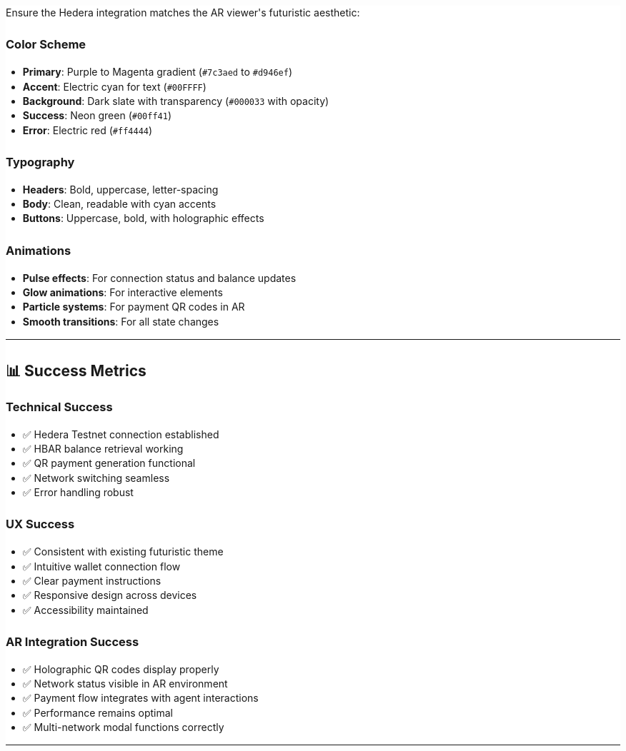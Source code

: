 Ensure the Hedera integration matches the AR viewer's futuristic aesthetic:

### **Color Scheme**

- **Primary**: Purple to Magenta gradient (`#7c3aed` to `#d946ef`)
- **Accent**: Electric cyan for text (`#00FFFF`)
- **Background**: Dark slate with transparency (`#000033` with opacity)
- **Success**: Neon green (`#00ff41`)
- **Error**: Electric red (`#ff4444`)

### **Typography**

- **Headers**: Bold, uppercase, letter-spacing
- **Body**: Clean, readable with cyan accents
- **Buttons**: Uppercase, bold, with holographic effects

### **Animations**

- **Pulse effects**: For connection status and balance updates
- **Glow animations**: For interactive elements
- **Particle systems**: For payment QR codes in AR
- **Smooth transitions**: For all state changes

---

## **📊 Success Metrics**

### **Technical Success**

- ✅ Hedera Testnet connection established
- ✅ HBAR balance retrieval working
- ✅ QR payment generation functional
- ✅ Network switching seamless
- ✅ Error handling robust

### **UX Success**

- ✅ Consistent with existing futuristic theme
- ✅ Intuitive wallet connection flow
- ✅ Clear payment instructions
- ✅ Responsive design across devices
- ✅ Accessibility maintained

### **AR Integration Success**

- ✅ Holographic QR codes display properly
- ✅ Network status visible in AR environment
- ✅ Payment flow integrates with agent interactions
- ✅ Performance remains optimal
- ✅ Multi-network modal functions correctly

---
